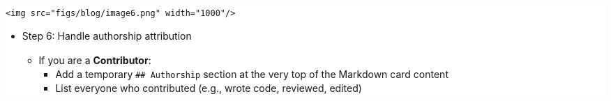     <img src="figs/blog/image6.png" width="1000"/>

- Step 6: Handle authorship attribution

  - If you are a **Contributor**:
    - Add a temporary `## Authorship` section at the very top of the Markdown card
      content
    - List everyone who contributed (e.g., wrote code, reviewed, edited)
